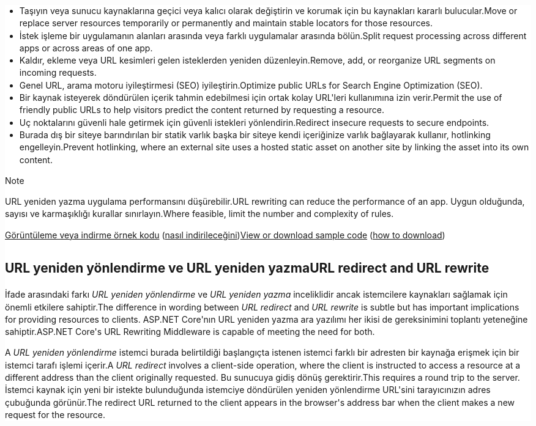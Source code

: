 * <span data-ttu-id="caa0a-110">Taşıyın veya sunucu kaynaklarına geçici veya kalıcı olarak değiştirin ve korumak için bu kaynakları kararlı bulucular.</span><span class="sxs-lookup"><span data-stu-id="caa0a-110">Move or replace server resources temporarily or permanently and maintain stable locators for those resources.</span></span>
* <span data-ttu-id="caa0a-111">İstek işleme bir uygulamanın alanları arasında veya farklı uygulamalar arasında bölün.</span><span class="sxs-lookup"><span data-stu-id="caa0a-111">Split request processing across different apps or across areas of one app.</span></span>
* <span data-ttu-id="caa0a-112">Kaldır, ekleme veya URL kesimleri gelen isteklerden yeniden düzenleyin.</span><span class="sxs-lookup"><span data-stu-id="caa0a-112">Remove, add, or reorganize URL segments on incoming requests.</span></span>
* <span data-ttu-id="caa0a-113">Genel URL, arama motoru iyileştirmesi (SEO) iyileştirin.</span><span class="sxs-lookup"><span data-stu-id="caa0a-113">Optimize public URLs for Search Engine Optimization (SEO).</span></span>
* <span data-ttu-id="caa0a-114">Bir kaynak isteyerek döndürülen içerik tahmin edebilmesi için ortak kolay URL'leri kullanımına izin verir.</span><span class="sxs-lookup"><span data-stu-id="caa0a-114">Permit the use of friendly public URLs to help visitors predict the content returned by requesting a resource.</span></span>
* <span data-ttu-id="caa0a-115">Uç noktalarını güvenli hale getirmek için güvenli istekleri yönlendirin.</span><span class="sxs-lookup"><span data-stu-id="caa0a-115">Redirect insecure requests to secure endpoints.</span></span>
* <span data-ttu-id="caa0a-116">Burada dış bir siteye barındırılan bir statik varlık başka bir siteye kendi içeriğinize varlık bağlayarak kullanır, hotlinking engelleyin.</span><span class="sxs-lookup"><span data-stu-id="caa0a-116">Prevent hotlinking, where an external site uses a hosted static asset on another site by linking the asset into its own content.</span></span>

> [!NOTE]
> <span data-ttu-id="caa0a-117">URL yeniden yazma uygulama performansını düşürebilir.</span><span class="sxs-lookup"><span data-stu-id="caa0a-117">URL rewriting can reduce the performance of an app.</span></span> <span data-ttu-id="caa0a-118">Uygun olduğunda, sayısı ve karmaşıklığı kurallar sınırlayın.</span><span class="sxs-lookup"><span data-stu-id="caa0a-118">Where feasible, limit the number and complexity of rules.</span></span>

<span data-ttu-id="caa0a-119">[Görüntüleme veya indirme örnek kodu](https://github.com/aspnet/Docs/tree/master/aspnetcore/fundamentals/url-rewriting/samples/) ([nasıl indirileceğini](xref:index#how-to-download-a-sample))</span><span class="sxs-lookup"><span data-stu-id="caa0a-119">[View or download sample code](https://github.com/aspnet/Docs/tree/master/aspnetcore/fundamentals/url-rewriting/samples/) ([how to download](xref:index#how-to-download-a-sample))</span></span>

## <a name="url-redirect-and-url-rewrite"></a><span data-ttu-id="caa0a-120">URL yeniden yönlendirme ve URL yeniden yazma</span><span class="sxs-lookup"><span data-stu-id="caa0a-120">URL redirect and URL rewrite</span></span>

<span data-ttu-id="caa0a-121">İfade arasındaki farkı *URL yeniden yönlendirme* ve *URL yeniden yazma* inceliklidir ancak istemcilere kaynakları sağlamak için önemli etkilere sahiptir.</span><span class="sxs-lookup"><span data-stu-id="caa0a-121">The difference in wording between *URL redirect* and *URL rewrite* is subtle but has important implications for providing resources to clients.</span></span> <span data-ttu-id="caa0a-122">ASP.NET Core'nın URL yeniden yazma ara yazılımı her ikisi de gereksinimini toplantı yeteneğine sahiptir.</span><span class="sxs-lookup"><span data-stu-id="caa0a-122">ASP.NET Core's URL Rewriting Middleware is capable of meeting the need for both.</span></span>

<span data-ttu-id="caa0a-123">A *URL yeniden yönlendirme* istemci burada belirtildiği başlangıçta istenen istemci farklı bir adresten bir kaynağa erişmek için bir istemci tarafı işlemi içerir.</span><span class="sxs-lookup"><span data-stu-id="caa0a-123">A *URL redirect* involves a client-side operation, where the client is instructed to access a resource at a different address than the client originally requested.</span></span> <span data-ttu-id="caa0a-124">Bu sunucuya gidiş dönüş gerektirir.</span><span class="sxs-lookup"><span data-stu-id="caa0a-124">This requires a round trip to the server.</span></span> <span data-ttu-id="caa0a-125">İstemci kaynak için yeni bir istekte bulunduğunda istemciye döndürülen yeniden yönlendirme URL'sini tarayıcınızın adres çubuğunda görünür.</span><span class="sxs-lookup"><span data-stu-id="caa0a-125">The redirect URL returned to the client appears in the browser's address bar when the client makes a new request for the resource.</span></span>
